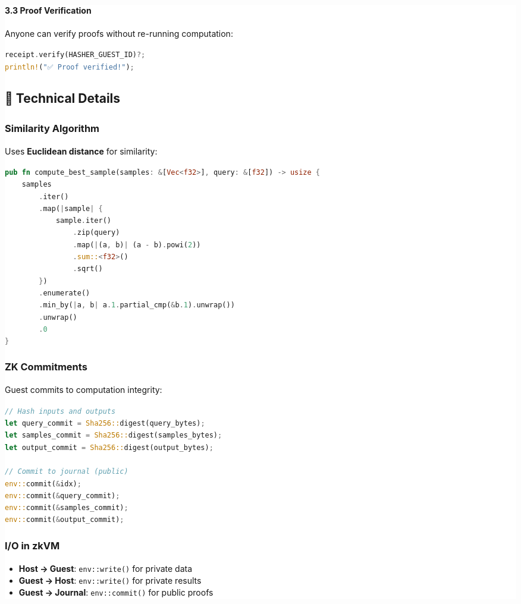 #### 3.3 Proof Verification

Anyone can verify proofs without re-running computation:

```rust
receipt.verify(HASHER_GUEST_ID)?;
println!("✅ Proof verified!");
```

## 🔧 Technical Details

### Similarity Algorithm

Uses **Euclidean distance** for similarity:

```rust
pub fn compute_best_sample(samples: &[Vec<f32>], query: &[f32]) -> usize {
    samples
        .iter()
        .map(|sample| {
            sample.iter()
                .zip(query)
                .map(|(a, b)| (a - b).powi(2))
                .sum::<f32>()
                .sqrt()
        })
        .enumerate()
        .min_by(|a, b| a.1.partial_cmp(&b.1).unwrap())
        .unwrap()
        .0
}
```

### ZK Commitments

Guest commits to computation integrity:

```rust
// Hash inputs and outputs
let query_commit = Sha256::digest(query_bytes);
let samples_commit = Sha256::digest(samples_bytes);
let output_commit = Sha256::digest(output_bytes);

// Commit to journal (public)
env::commit(&idx);
env::commit(&query_commit);
env::commit(&samples_commit);
env::commit(&output_commit);
```

### I/O in zkVM

- **Host → Guest**: `env::write()` for private data
- **Guest → Host**: `env::write()` for private results
- **Guest → Journal**: `env::commit()` for public proofs


[bonsai access]: https://bonsai.xyz/apply
[cargo-risczero]: https://docs.rs/cargo-risczero
[crates]: https://github.com/risc0/risc0/blob/main/README.md#rust-binaries
[dev-docs]: https://dev.risczero.com
[dev-mode]: https://dev.risczero.com/api/generating-proofs/dev-mode
[discord]: https://discord.gg/risczero
[docs.rs]: https://docs.rs/releases/search?query=risc0
[examples]: https://github.com/risc0/risc0/tree/main/examples
[risc0-build]: https://docs.rs/risc0-build
[risc0-repo]: https://www.github.com/risc0/risc0
[risc0-zkvm]: https://docs.rs/risc0-zkvm
[rust-toolchain]: rust-toolchain.toml
[rustup]: https://rustup.rs
[twitter]: https://twitter.com/risczero
[zkhack-iii]: https://www.youtube.com/watch?v=Yg_BGqj_6lg&list=PLcPzhUaCxlCgig7ofeARMPwQ8vbuD6hC5&index=5
[zkvm-overview]: https://dev.risczero.com/zkvm